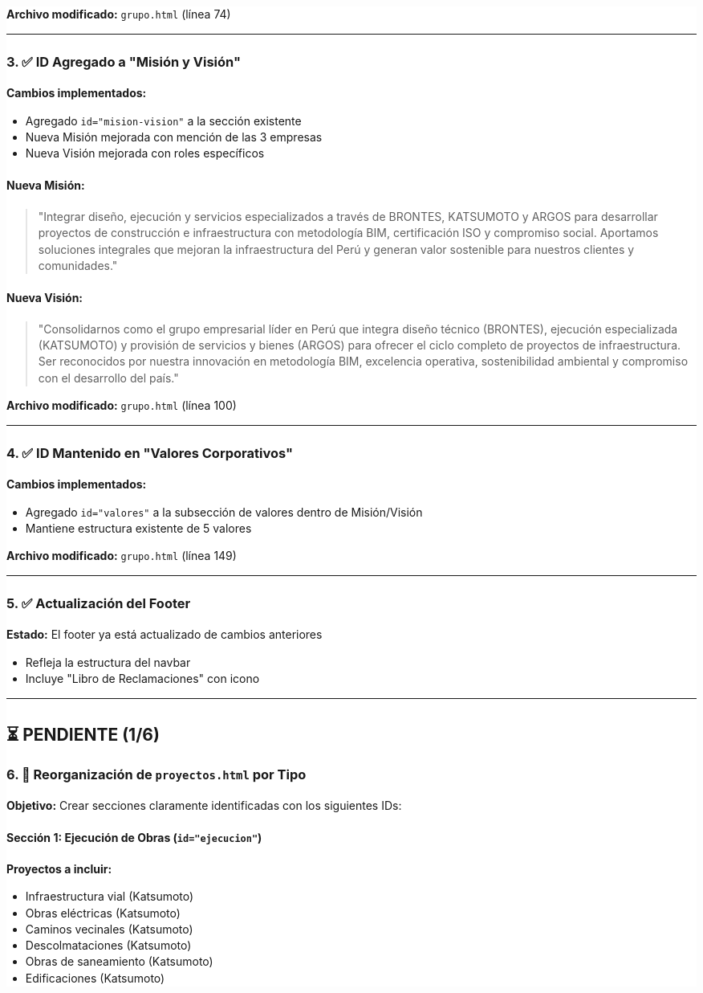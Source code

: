 **Archivo modificado:** `grupo.html` (línea 74)

---

### 3. ✅ ID Agregado a "Misión y Visión"

**Cambios implementados:**
- Agregado `id="mision-vision"` a la sección existente
- Nueva Misión mejorada con mención de las 3 empresas
- Nueva Visión mejorada con roles específicos

#### Nueva Misión:
> "Integrar diseño, ejecución y servicios especializados a través de BRONTES, KATSUMOTO y ARGOS para desarrollar proyectos de construcción e infraestructura con metodología BIM, certificación ISO y compromiso social. Aportamos soluciones integrales que mejoran la infraestructura del Perú y generan valor sostenible para nuestros clientes y comunidades."

#### Nueva Visión:
> "Consolidarnos como el grupo empresarial líder en Perú que integra diseño técnico (BRONTES), ejecución especializada (KATSUMOTO) y provisión de servicios y bienes (ARGOS) para ofrecer el ciclo completo de proyectos de infraestructura. Ser reconocidos por nuestra innovación en metodología BIM, excelencia operativa, sostenibilidad ambiental y compromiso con el desarrollo del país."

**Archivo modificado:** `grupo.html` (línea 100)

---

### 4. ✅ ID Mantenido en "Valores Corporativos"

**Cambios implementados:**
- Agregado `id="valores"` a la subsección de valores dentro de Misión/Visión
- Mantiene estructura existente de 5 valores

**Archivo modificado:** `grupo.html` (línea 149)

---

### 5. ✅ Actualización del Footer

**Estado:** El footer ya está actualizado de cambios anteriores
- Refleja la estructura del navbar
- Incluye "Libro de Reclamaciones" con icono

---

## ⏳ PENDIENTE (1/6)

### 6. 🔄 Reorganización de `proyectos.html` por Tipo

**Objetivo:**
Crear secciones claramente identificadas con los siguientes IDs:

#### Sección 1: Ejecución de Obras (`id="ejecucion"`)
**Proyectos a incluir:**
- Infraestructura vial (Katsumoto)
- Obras eléctricas (Katsumoto)
- Caminos vecinales (Katsumoto)
- Descolmataciones (Katsumoto)
- Obras de saneamiento (Katsumoto)
- Edificaciones (Katsumoto)
